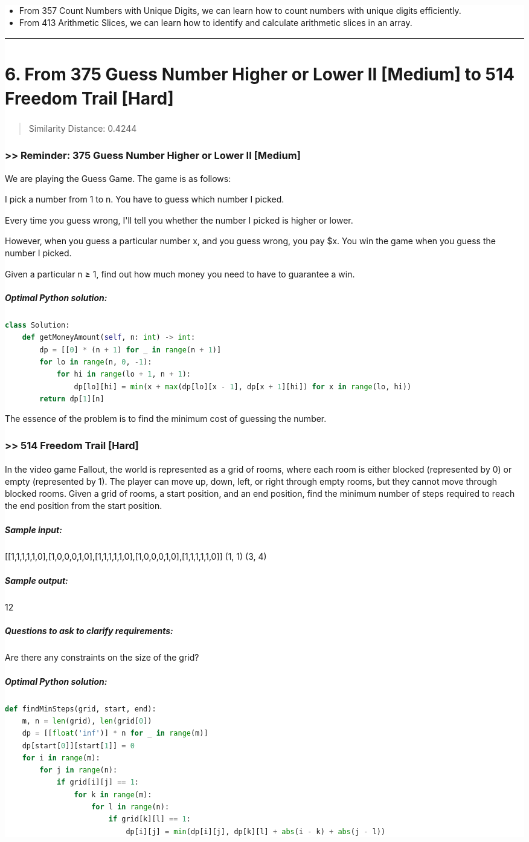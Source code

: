 - From 357 Count Numbers with Unique Digits, we can learn how to count numbers with unique digits efficiently.
- From 413 Arithmetic Slices, we can learn how to identify and calculate arithmetic slices in an array.


---
# 6. From 375 Guess Number Higher or Lower II [Medium] to 514 Freedom Trail [Hard]
> Similarity Distance: 0.4244

### >> Reminder: 375 Guess Number Higher or Lower II [Medium]
We are playing the Guess Game. The game is as follows:

I pick a number from 1 to n. You have to guess which number I picked.

Every time you guess wrong, I'll tell you whether the number I picked is higher or lower.

However, when you guess a particular number x, and you guess wrong, you pay $x. You win the game when you guess the number I picked.

Given a particular n ≥ 1, find out how much money you need to have to guarantee a win.
##### Optimal Python solution:
```python
class Solution:
    def getMoneyAmount(self, n: int) -> int:
        dp = [[0] * (n + 1) for _ in range(n + 1)]
        for lo in range(n, 0, -1):
            for hi in range(lo + 1, n + 1):
                dp[lo][hi] = min(x + max(dp[lo][x - 1], dp[x + 1][hi]) for x in range(lo, hi))
        return dp[1][n]
```
The essence of the problem is to find the minimum cost of guessing the number.
    
### >> 514 Freedom Trail [Hard]
In the video game Fallout, the world is represented as a grid of rooms, where each room is either blocked (represented by 0) or empty (represented by 1). The player can move up, down, left, or right through empty rooms, but they cannot move through blocked rooms. Given a grid of rooms, a start position, and an end position, find the minimum number of steps required to reach the end position from the start position.
##### Sample input:
[[1,1,1,1,1,0],[1,0,0,0,1,0],[1,1,1,1,1,0],[1,0,0,0,1,0],[1,1,1,1,1,0]]
(1, 1)
(3, 4)
##### Sample output:
12

##### Questions to ask to clarify requirements:
Are there any constraints on the size of the grid?

##### Optimal Python solution:
```python
def findMinSteps(grid, start, end):
    m, n = len(grid), len(grid[0])
    dp = [[float('inf')] * n for _ in range(m)]
    dp[start[0]][start[1]] = 0
    for i in range(m):
        for j in range(n):
            if grid[i][j] == 1:
                for k in range(m):
                    for l in range(n):
                        if grid[k][l] == 1:
                            dp[i][j] = min(dp[i][j], dp[k][l] + abs(i - k) + abs(j - l))
```